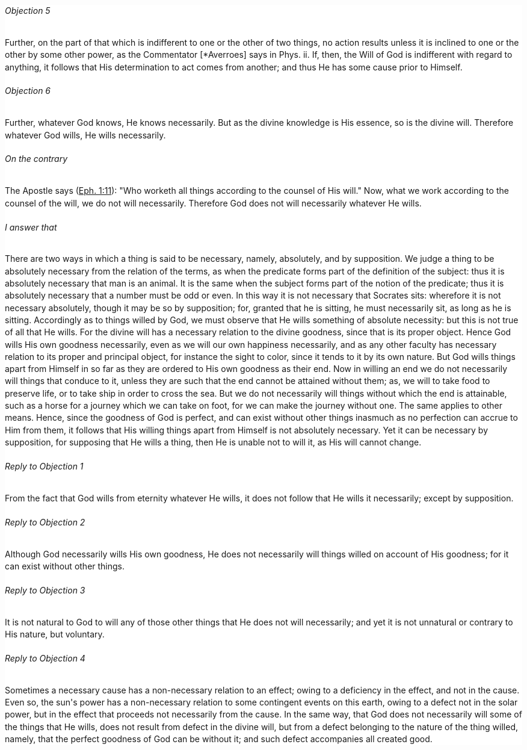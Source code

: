 ###### Objection 5
Further, on the part of that which is indifferent to one or the other of two things, no action results unless it is inclined to one or the other by some other power, as the Commentator \[\*Averroes\] says in Phys. ii. If, then, the Will of God is indifferent with regard to anything, it follows that His determination to act comes from another; and thus He has some cause prior to Himself.  

###### Objection 6
Further, whatever God knows, He knows necessarily. But as the divine knowledge is His essence, so is the divine will. Therefore whatever God wills, He wills necessarily.  

###### On the contrary
The Apostle says ([Eph. 1:11](http://bible.gospelcom.net/bible?Eph++1:11)): "Who worketh all things according to the counsel of His will." Now, what we work according to the counsel of the will, we do not will necessarily. Therefore God does not will necessarily whatever He wills.  

###### I answer that
There are two ways in which a thing is said to be necessary, namely, absolutely, and by supposition. We judge a thing to be absolutely necessary from the relation of the terms, as when the predicate forms part of the definition of the subject: thus it is absolutely necessary that man is an animal. It is the same when the subject forms part of the notion of the predicate; thus it is absolutely necessary that a number must be odd or even. In this way it is not necessary that Socrates sits: wherefore it is not necessary absolutely, though it may be so by supposition; for, granted that he is sitting, he must necessarily sit, as long as he is sitting. Accordingly as to things willed by God, we must observe that He wills something of absolute necessity: but this is not true of all that He wills. For the divine will has a necessary relation to the divine goodness, since that is its proper object. Hence God wills His own goodness necessarily, even as we will our own happiness necessarily, and as any other faculty has necessary relation to its proper and principal object, for instance the sight to color, since it tends to it by its own nature. But God wills things apart from Himself in so far as they are ordered to His own goodness as their end. Now in willing an end we do not necessarily will things that conduce to it, unless they are such that the end cannot be attained without them; as, we will to take food to preserve life, or to take ship in order to cross the sea. But we do not necessarily will things without which the end is attainable, such as a horse for a journey which we can take on foot, for we can make the journey without one. The same applies to other means. Hence, since the goodness of God is perfect, and can exist without other things inasmuch as no perfection can accrue to Him from them, it follows that His willing things apart from Himself is not absolutely necessary. Yet it can be necessary by supposition, for supposing that He wills a thing, then He is unable not to will it, as His will cannot change.  

###### Reply to Objection 1
From the fact that God wills from eternity whatever He wills, it does not follow that He wills it necessarily; except by supposition.  

###### Reply to Objection 2
Although God necessarily wills His own goodness, He does not necessarily will things willed on account of His goodness; for it can exist without other things.  

###### Reply to Objection 3
It is not natural to God to will any of those other things that He does not will necessarily; and yet it is not unnatural or contrary to His nature, but voluntary.  

###### Reply to Objection 4
Sometimes a necessary cause has a non-necessary relation to an effect; owing to a deficiency in the effect, and not in the cause. Even so, the sun's power has a non-necessary relation to some contingent events on this earth, owing to a defect not in the solar power, but in the effect that proceeds not necessarily from the cause. In the same way, that God does not necessarily will some of the things that He wills, does not result from defect in the divine will, but from a defect belonging to the nature of the thing willed, namely, that the perfect goodness of God can be without it; and such defect accompanies all created good.  
